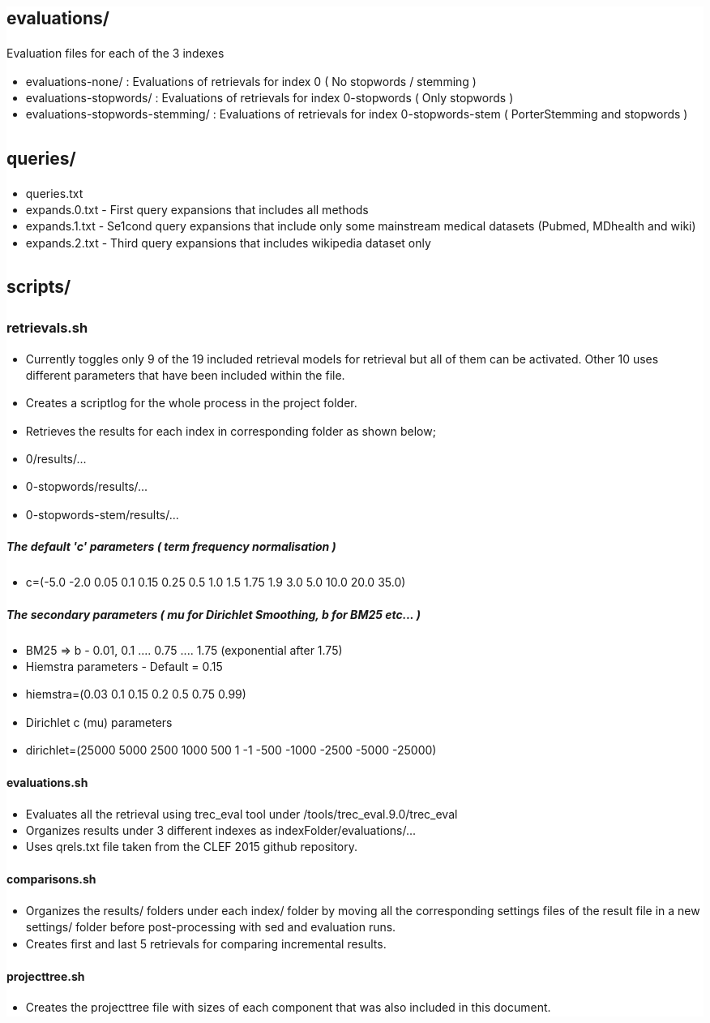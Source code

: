
## evaluations/
Evaluation files for each of the 3 indexes
- evaluations-none/  				: Evaluations of retrievals for index 0 ( No stopwords / stemming )
- evaluations-stopwords/ 			: Evaluations of retrievals for index 0-stopwords ( Only stopwords ) 
- evaluations-stopwords-stemming/	: Evaluations of retrievals for index 0-stopwords-stem ( PorterStemming and stopwords )

## queries/
- queries.txt
- expands.0.txt	- First query expansions that includes all methods
- expands.1.txt	- Se1cond query expansions that include only some mainstream medical datasets (Pubmed, MDhealth and wiki)
- expands.2.txt	- Third query expansions that includes wikipedia dataset only

## scripts/
### retrievals.sh
* Currently toggles only 9 of the 19 included retrieval models for retrieval but all of them can be activated. Other 10 uses different parameters that have been included within the file.
* Creates a scriptlog for the whole process in the project folder.
* Retrieves the results for each index in corresponding folder as shown below;

* 0/results/...
* 0-stopwords/results/...
* 0-stopwords-stem/results/...

##### The default 'c' parameters ( term frequency normalisation )
* c=(-5.0 -2.0 0.05 0.1 0.15 0.25 0.5 1.0 1.5 1.75 1.9 3.0 5.0 10.0 20.0 35.0)

##### The secondary parameters ( mu for Dirichlet Smoothing, b for BM25 etc... )
* BM25 => b - 0.01, 0.1 ....  0.75 .... 1.75  (exponential after 1.75)
* Hiemstra parameters - Default = 0.15
- hiemstra=(0.03 0.1 0.15 0.2 0.5 0.75 0.99) 
* Dirichlet c (mu) parameters
- dirichlet=(25000 5000 2500 1000 500 1 -1 -500 -1000 -2500 -5000 -25000)

#### evaluations.sh 
* Evaluates all the retrieval using trec_eval tool under /tools/trec_eval.9.0/trec_eval
* Organizes results under 3 different indexes as indexFolder/evaluations/...
* Uses qrels.txt file taken from the CLEF 2015 github repository.

#### comparisons.sh 
* Organizes the results/ folders under each index/ folder by moving all the corresponding settings files of the result file in a new settings/ folder before post-processing with sed and evaluation runs.
* Creates first and last 5 retrievals for comparing incremental results.

#### projecttree.sh
* Creates the projecttree file with sizes of each component that was also included in this document.
